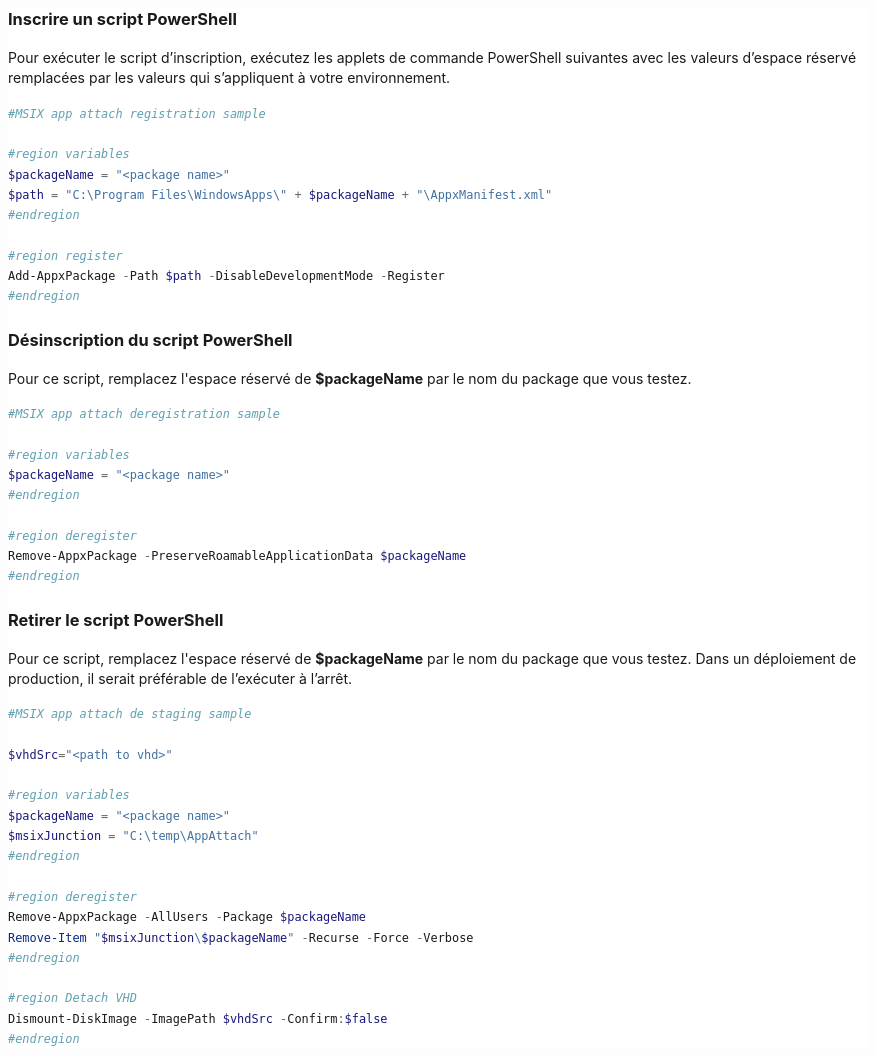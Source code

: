 ### <a name="register-powershell-script"></a>Inscrire un script PowerShell

Pour exécuter le script d’inscription, exécutez les applets de commande PowerShell suivantes avec les valeurs d’espace réservé remplacées par les valeurs qui s’appliquent à votre environnement.

```powershell
#MSIX app attach registration sample

#region variables
$packageName = "<package name>"
$path = "C:\Program Files\WindowsApps\" + $packageName + "\AppxManifest.xml"
#endregion

#region register
Add-AppxPackage -Path $path -DisableDevelopmentMode -Register
#endregion
```

### <a name="deregister-powershell-script"></a>Désinscription du script PowerShell

Pour ce script, remplacez l'espace réservé de **$packageName** par le nom du package que vous testez.

```powershell
#MSIX app attach deregistration sample

#region variables
$packageName = "<package name>"
#endregion

#region deregister
Remove-AppxPackage -PreserveRoamableApplicationData $packageName
#endregion
```

### <a name="destage-powershell-script"></a>Retirer le script PowerShell

Pour ce script, remplacez l'espace réservé de **$packageName** par le nom du package que vous testez. Dans un déploiement de production, il serait préférable de l’exécuter à l’arrêt.

```powershell
#MSIX app attach de staging sample

$vhdSrc="<path to vhd>"

#region variables
$packageName = "<package name>"
$msixJunction = "C:\temp\AppAttach"
#endregion

#region deregister
Remove-AppxPackage -AllUsers -Package $packageName
Remove-Item "$msixJunction\$packageName" -Recurse -Force -Verbose
#endregion

#region Detach VHD
Dismount-DiskImage -ImagePath $vhdSrc -Confirm:$false
#endregion
```

